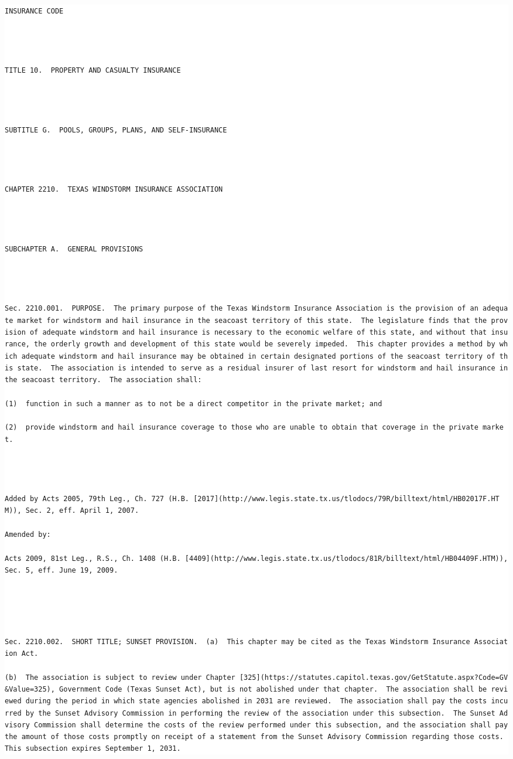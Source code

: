 ﻿
    
    
    	
    					
    
    
    INSURANCE CODE
    
      
    
    
    TITLE 10.  PROPERTY AND CASUALTY INSURANCE
    
      
    
    
    SUBTITLE G.  POOLS, GROUPS, PLANS, AND SELF-INSURANCE
    
      
    
    
    CHAPTER 2210.  TEXAS WINDSTORM INSURANCE ASSOCIATION
    
      
    
    
    SUBCHAPTER A.  GENERAL PROVISIONS
    
      
    
    
    Sec. 2210.001.  PURPOSE.  The primary purpose of the Texas Windstorm Insurance Association is the provision of an adequate market for windstorm and hail insurance in the seacoast territory of this state.  The legislature finds that the provision of adequate windstorm and hail insurance is necessary to the economic welfare of this state, and without that insurance, the orderly growth and development of this state would be severely impeded.  This chapter provides a method by which adequate windstorm and hail insurance may be obtained in certain designated portions of the seacoast territory of this state.  The association is intended to serve as a residual insurer of last resort for windstorm and hail insurance in the seacoast territory.  The association shall:
    
    (1)  function in such a manner as to not be a direct competitor in the private market; and
    
    (2)  provide windstorm and hail insurance coverage to those who are unable to obtain that coverage in the private market.
    
    
    
    
    Added by Acts 2005, 79th Leg., Ch. 727 (H.B. [2017](http://www.legis.state.tx.us/tlodocs/79R/billtext/html/HB02017F.HTM)), Sec. 2, eff. April 1, 2007.
    
    Amended by: 
    
    Acts 2009, 81st Leg., R.S., Ch. 1408 (H.B. [4409](http://www.legis.state.tx.us/tlodocs/81R/billtext/html/HB04409F.HTM)), Sec. 5, eff. June 19, 2009.
    
    
    
    
    
    Sec. 2210.002.  SHORT TITLE; SUNSET PROVISION.  (a)  This chapter may be cited as the Texas Windstorm Insurance Association Act.
    
    (b)  The association is subject to review under Chapter [325](https://statutes.capitol.texas.gov/GetStatute.aspx?Code=GV&Value=325), Government Code (Texas Sunset Act), but is not abolished under that chapter.  The association shall be reviewed during the period in which state agencies abolished in 2031 are reviewed.  The association shall pay the costs incurred by the Sunset Advisory Commission in performing the review of the association under this subsection.  The Sunset Advisory Commission shall determine the costs of the review performed under this subsection, and the association shall pay the amount of those costs promptly on receipt of a statement from the Sunset Advisory Commission regarding those costs.  This subsection expires September 1, 2031.
    